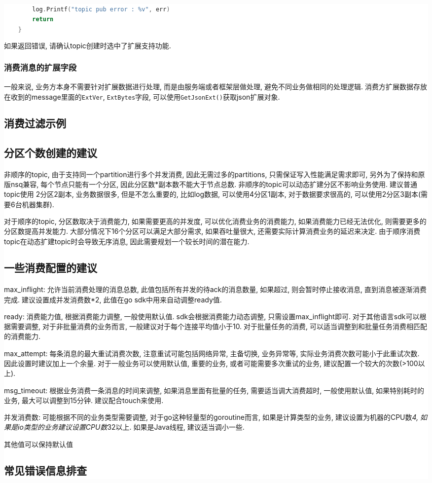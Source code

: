 ```Go
		log.Printf("topic pub error : %v", err)
		return
	}
```
如果返回错误, 请确认topic创建时选中了扩展支持功能.

### 消费消息的扩展字段
一般来说, 业务方本身不需要针对扩展数据进行处理, 而是由服务端或者框架层做处理, 避免不同业务做相同的处理逻辑. 消费方扩展数据存放在收到的message里面的`ExtVer`,  `ExtBytes`字段, 可以使用`GetJsonExt()`获取json扩展对象.

## 消费过滤示例

## 分区个数创建的建议
非顺序的topic, 由于支持同一个partition进行多个并发消费, 因此无需过多的partitions, 只需保证写入性能满足需求即可, 另外为了保持和原版nsq兼容, 每个节点只能有一个分区, 因此分区数*副本数不能大于节点总数. 非顺序的topic可以动态扩建分区不影响业务使用. 建议普通topic使用 2分区2副本, 业务数据很多, 但是不怎么重要的, 比如log数据, 可以使用4分区1副本, 对于数据要求很高的, 可以使用2分区3副本(需要6台机器集群).

对于顺序的topic, 分区数取决于消费能力, 如果需要更高的并发度, 可以优化消费业务的消费能力, 如果消费能力已经无法优化, 则需要更多的分区数提高并发能力. 大部分情况下16个分区可以满足大部分需求, 如果吞吐量很大, 还需要实际计算消费业务的延迟来决定. 由于顺序消费topic在动态扩建topic时会导致无序消息, 因此需要规划一个较长时间的潜在能力.
## 一些消费配置的建议


max_inflight: 允许当前消费处理的消息总数, 此值包括所有并发的待ack的消息数量, 如果超过, 则会暂时停止接收消息, 直到消息被逐渐消费完成. 建议设置成并发消费数*2, 此值在go sdk中用来自动调整ready值.

ready: 消费能力值, 根据消费能力调整, 一般使用默认值. sdk会根据消费能力动态调整, 只需设置max_inflight即可. 对于其他语言sdk可以根据需要调整, 对于非批量消费的业务而言, 一般建议对于每个连接平均值小于10. 对于批量任务的消费, 可以适当调整到和批量任务消费相匹配的消费能力.

max_attempt: 每条消息的最大重试消费次数, 注意重试可能包括网络异常, 主备切换, 业务异常等, 实际业务消费次数可能小于此重试次数. 因此设置时建议加上一个余量. 对于一般业务可以使用默认值, 重要的业务, 或者可能需要多次重试的业务, 建议配置一个较大的次数(>100以上).

msg_timeout: 根据业务消费一条消息的时间来调整, 如果消息里面有批量的任务, 需要适当调大消费超时, 一般使用默认值, 如果特别耗时的业务, 最大可以调整到15分钟. 建议配合touch来使用.

并发消费数: 可能根据不同的业务类型需要调整, 对于go这种轻量型的goroutine而言, 如果是计算类型的业务, 建议设置为机器的CPU数*4, 如果是io类型的业务建议设置CPU数*32以上. 如果是Java线程, 建议适当调小一些. 

其他值可以保持默认值

## 常见错误信息排查
